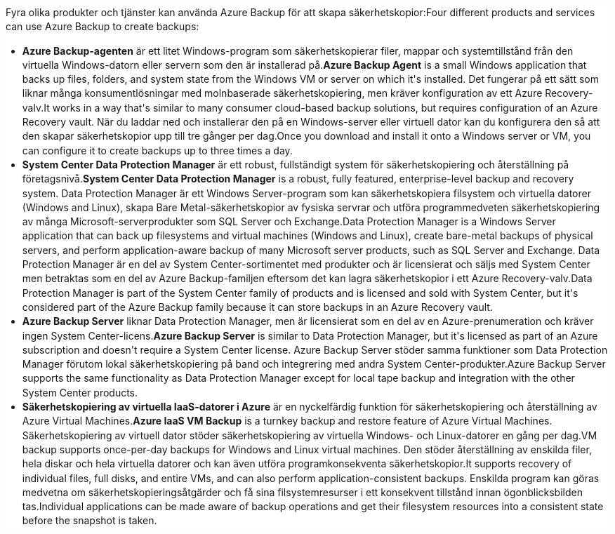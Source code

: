 <span data-ttu-id="00af8-139">Fyra olika produkter och tjänster kan använda Azure Backup för att skapa säkerhetskopior:</span><span class="sxs-lookup"><span data-stu-id="00af8-139">Four different products and services can use Azure Backup to create backups:</span></span>

* <span data-ttu-id="00af8-140">**Azure Backup-agenten** är ett litet Windows-program som säkerhetskopierar filer, mappar och systemtillstånd från den virtuella Windows-datorn eller servern som den är installerad på.</span><span class="sxs-lookup"><span data-stu-id="00af8-140">**Azure Backup Agent** is a small Windows application that backs up files, folders, and system state from the Windows VM or server on which it's installed.</span></span> <span data-ttu-id="00af8-141">Det fungerar på ett sätt som liknar många konsumentlösningar med molnbaserade säkerhetskopiering, men kräver konfiguration av ett Azure Recovery-valv.</span><span class="sxs-lookup"><span data-stu-id="00af8-141">It works in a way that's similar to many consumer cloud-based backup solutions, but requires configuration of an Azure Recovery vault.</span></span> <span data-ttu-id="00af8-142">När du laddar ned och installerar den på en Windows-server eller virtuell dator kan du konfigurera den så att den skapar säkerhetskopior upp till tre gånger per dag.</span><span class="sxs-lookup"><span data-stu-id="00af8-142">Once you download and install it onto a Windows server or VM, you can configure it to create backups up to three times a day.</span></span>
* <span data-ttu-id="00af8-143">**System Center Data Protection Manager** är ett robust, fullständigt system för säkerhetskopiering och återställning på företagsnivå.</span><span class="sxs-lookup"><span data-stu-id="00af8-143">**System Center Data Protection Manager** is a robust, fully featured, enterprise-level backup and recovery system.</span></span> <span data-ttu-id="00af8-144">Data Protection Manager är ett Windows Server-program som kan säkerhetskopiera filsystem och virtuella datorer (Windows and Linux), skapa Bare Metal-säkerhetskopior av fysiska servrar och utföra programmedveten säkerhetskopiering av många Microsoft-serverprodukter som SQL Server och Exchange.</span><span class="sxs-lookup"><span data-stu-id="00af8-144">Data Protection Manager is a Windows Server application that can back up filesystems and virtual machines (Windows and Linux), create bare-metal backups of physical servers, and perform application-aware backup of many Microsoft server products, such as SQL Server and Exchange.</span></span> <span data-ttu-id="00af8-145">Data Protection Manager är en del av System Center-sortimentet med produkter och är licensierat och säljs med System Center men betraktas som en del av Azure Backup-familjen eftersom det kan lagra säkerhetskopior i ett Azure Recovery-valv.</span><span class="sxs-lookup"><span data-stu-id="00af8-145">Data Protection Manager is part of the System Center family of products and is licensed and sold with System Center, but it's considered part of the Azure Backup family because it can store backups in an Azure Recovery vault.</span></span>
* <span data-ttu-id="00af8-146">**Azure Backup Server** liknar Data Protection Manager, men är licensierat som en del av en Azure-prenumeration och kräver ingen System Center-licens.</span><span class="sxs-lookup"><span data-stu-id="00af8-146">**Azure Backup Server** is similar to Data Protection Manager, but it's licensed as part of an Azure subscription and doesn't require a System Center license.</span></span> <span data-ttu-id="00af8-147">Azure Backup Server stöder samma funktioner som Data Protection Manager förutom lokal säkerhetskopiering på band och integrering med andra System Center-produkter.</span><span class="sxs-lookup"><span data-stu-id="00af8-147">Azure Backup Server supports the same functionality as Data Protection Manager except for local tape backup and integration with the other System Center products.</span></span>
* <span data-ttu-id="00af8-148">**Säkerhetskopiering av virtuella IaaS-datorer i Azure** är en nyckelfärdig funktion för säkerhetskopiering och återställning av Azure Virtual Machines.</span><span class="sxs-lookup"><span data-stu-id="00af8-148">**Azure IaaS VM Backup** is a turnkey backup and restore feature of Azure Virtual Machines.</span></span> <span data-ttu-id="00af8-149">Säkerhetskopiering av virtuell dator stöder säkerhetskopiering av virtuella Windows- och Linux-datorer en gång per dag.</span><span class="sxs-lookup"><span data-stu-id="00af8-149">VM backup supports once-per-day backups for Windows and Linux virtual machines.</span></span> <span data-ttu-id="00af8-150">Den stöder återställning av enskilda filer, hela diskar och hela virtuella datorer och kan även utföra programkonsekventa säkerhetskopior.</span><span class="sxs-lookup"><span data-stu-id="00af8-150">It supports recovery of individual files, full disks, and entire VMs, and can also perform application-consistent backups.</span></span> <span data-ttu-id="00af8-151">Enskilda program kan göras medvetna om säkerhetskopieringsåtgärder och få sina filsystemresurser i ett konsekvent tillstånd innan ögonblicksbilden tas.</span><span class="sxs-lookup"><span data-stu-id="00af8-151">Individual applications can be made aware of backup operations and get their filesystem resources into a consistent state before the snapshot is taken.</span></span>
